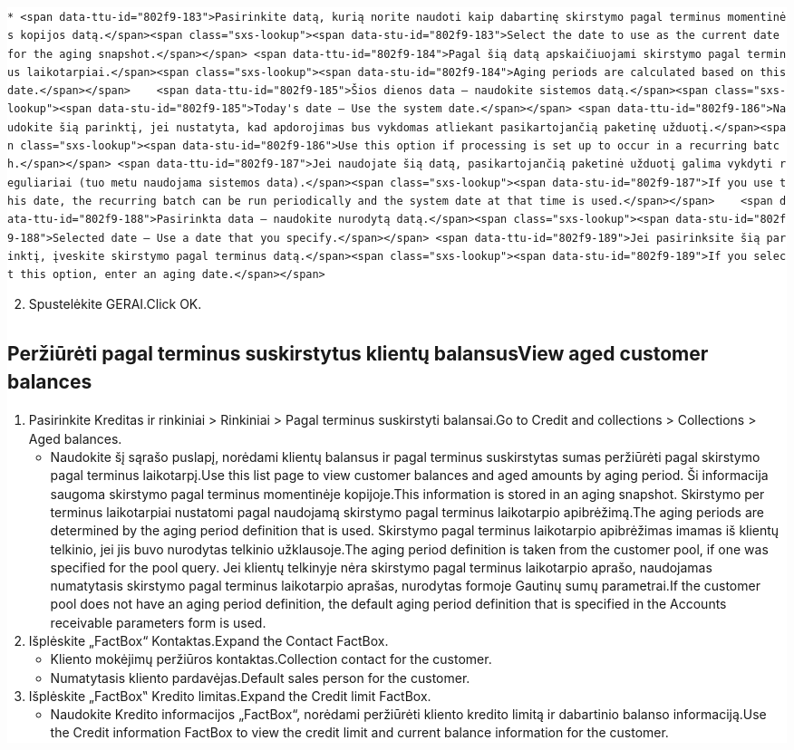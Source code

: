    * <span data-ttu-id="802f9-183">Pasirinkite datą, kurią norite naudoti kaip dabartinę skirstymo pagal terminus momentinės kopijos datą.</span><span class="sxs-lookup"><span data-stu-id="802f9-183">Select the date to use as the current date for the aging snapshot.</span></span> <span data-ttu-id="802f9-184">Pagal šią datą apskaičiuojami skirstymo pagal terminus laikotarpiai.</span><span class="sxs-lookup"><span data-stu-id="802f9-184">Aging periods are calculated based on this date.</span></span>    <span data-ttu-id="802f9-185">Šios dienos data – naudokite sistemos datą.</span><span class="sxs-lookup"><span data-stu-id="802f9-185">Today's date – Use the system date.</span></span> <span data-ttu-id="802f9-186">Naudokite šią parinktį, jei nustatyta, kad apdorojimas bus vykdomas atliekant pasikartojančią paketinę užduotį.</span><span class="sxs-lookup"><span data-stu-id="802f9-186">Use this option if processing is set up to occur in a recurring batch.</span></span> <span data-ttu-id="802f9-187">Jei naudojate šią datą, pasikartojančią paketinė užduotį galima vykdyti reguliariai (tuo metu naudojama sistemos data).</span><span class="sxs-lookup"><span data-stu-id="802f9-187">If you use this date, the recurring batch can be run periodically and the system date at that time is used.</span></span>    <span data-ttu-id="802f9-188">Pasirinkta data – naudokite nurodytą datą.</span><span class="sxs-lookup"><span data-stu-id="802f9-188">Selected date – Use a date that you specify.</span></span> <span data-ttu-id="802f9-189">Jei pasirinksite šią parinktį, įveskite skirstymo pagal terminus datą.</span><span class="sxs-lookup"><span data-stu-id="802f9-189">If you select this option, enter an aging date.</span></span>  
2. <span data-ttu-id="802f9-190">Spustelėkite GERAI.</span><span class="sxs-lookup"><span data-stu-id="802f9-190">Click OK.</span></span>

## <a name="view-aged-customer-balances"></a><span data-ttu-id="802f9-191">Peržiūrėti pagal terminus suskirstytus klientų balansus</span><span class="sxs-lookup"><span data-stu-id="802f9-191">View aged customer balances</span></span>
1. <span data-ttu-id="802f9-192">Pasirinkite Kreditas ir rinkiniai > Rinkiniai > Pagal terminus suskirstyti balansai.</span><span class="sxs-lookup"><span data-stu-id="802f9-192">Go to Credit and collections > Collections > Aged balances.</span></span>
    * <span data-ttu-id="802f9-193">Naudokite šį sąrašo puslapį, norėdami klientų balansus ir pagal terminus suskirstytas sumas peržiūrėti pagal skirstymo pagal terminus laikotarpį.</span><span class="sxs-lookup"><span data-stu-id="802f9-193">Use this list page to view customer balances and aged amounts by aging period.</span></span> <span data-ttu-id="802f9-194">Ši informacija saugoma skirstymo pagal terminus momentinėje kopijoje.</span><span class="sxs-lookup"><span data-stu-id="802f9-194">This information is stored in an aging snapshot.</span></span> <span data-ttu-id="802f9-195">Skirstymo per terminus laikotarpiai nustatomi pagal naudojamą skirstymo pagal terminus laikotarpio apibrėžimą.</span><span class="sxs-lookup"><span data-stu-id="802f9-195">The aging periods are determined by the aging period definition that is used.</span></span> <span data-ttu-id="802f9-196">Skirstymo pagal terminus laikotarpio apibrėžimas imamas iš klientų telkinio, jei jis buvo nurodytas telkinio užklausoje.</span><span class="sxs-lookup"><span data-stu-id="802f9-196">The aging period definition is taken from the customer pool, if one was specified for the pool query.</span></span> <span data-ttu-id="802f9-197">Jei klientų telkinyje nėra skirstymo pagal terminus laikotarpio aprašo, naudojamas numatytasis skirstymo pagal terminus laikotarpio aprašas, nurodytas formoje Gautinų sumų parametrai.</span><span class="sxs-lookup"><span data-stu-id="802f9-197">If the customer pool does not have an aging period definition, the default aging period definition that is specified in the Accounts receivable parameters form is used.</span></span>  
2. <span data-ttu-id="802f9-198">Išplėskite „FactBox“ Kontaktas.</span><span class="sxs-lookup"><span data-stu-id="802f9-198">Expand the Contact FactBox.</span></span>
    * <span data-ttu-id="802f9-199">Kliento mokėjimų peržiūros kontaktas.</span><span class="sxs-lookup"><span data-stu-id="802f9-199">Collection contact for the customer.</span></span>  
    * <span data-ttu-id="802f9-200">Numatytasis kliento pardavėjas.</span><span class="sxs-lookup"><span data-stu-id="802f9-200">Default sales person for the customer.</span></span>  
3. <span data-ttu-id="802f9-201">Išplėskite „FactBox‟ Kredito limitas.</span><span class="sxs-lookup"><span data-stu-id="802f9-201">Expand the Credit limit FactBox.</span></span>
    * <span data-ttu-id="802f9-202">Naudokite Kredito informacijos „FactBox“, norėdami peržiūrėti kliento kredito limitą ir dabartinio balanso informaciją.</span><span class="sxs-lookup"><span data-stu-id="802f9-202">Use the Credit information FactBox to view the credit limit and current balance information for the customer.</span></span>  
